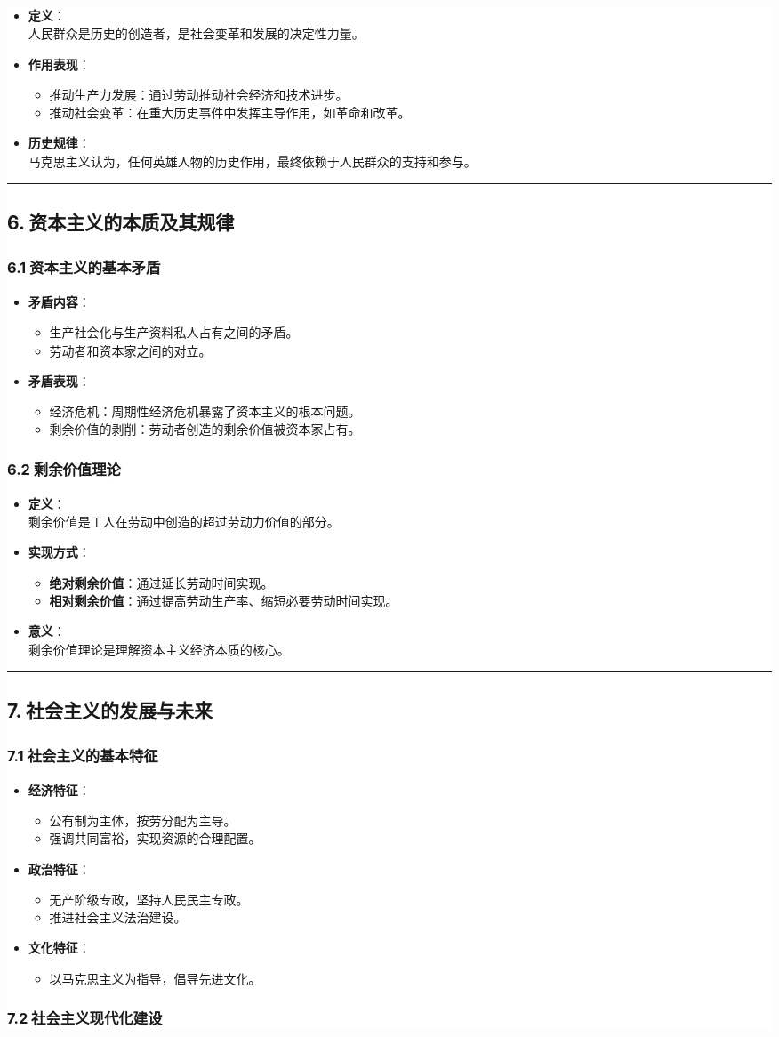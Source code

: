- **定义**：  
  人民群众是历史的创造者，是社会变革和发展的决定性力量。

- **作用表现**：  
  - 推动生产力发展：通过劳动推动社会经济和技术进步。  
  - 推动社会变革：在重大历史事件中发挥主导作用，如革命和改革。  

- **历史规律**：  
  马克思主义认为，任何英雄人物的历史作用，最终依赖于人民群众的支持和参与。

---

## 6. 资本主义的本质及其规律

### 6.1 资本主义的基本矛盾

- **矛盾内容**：  
  - 生产社会化与生产资料私人占有之间的矛盾。
  - 劳动者和资本家之间的对立。

- **矛盾表现**：  
  - 经济危机：周期性经济危机暴露了资本主义的根本问题。  
  - 剩余价值的剥削：劳动者创造的剩余价值被资本家占有。

### 6.2 剩余价值理论

- **定义**：  
  剩余价值是工人在劳动中创造的超过劳动力价值的部分。

- **实现方式**：  
  - **绝对剩余价值**：通过延长劳动时间实现。  
  - **相对剩余价值**：通过提高劳动生产率、缩短必要劳动时间实现。  

- **意义**：  
  剩余价值理论是理解资本主义经济本质的核心。

---

## 7. 社会主义的发展与未来

### 7.1 社会主义的基本特征

- **经济特征**：  
  - 公有制为主体，按劳分配为主导。  
  - 强调共同富裕，实现资源的合理配置。

- **政治特征**：  
  - 无产阶级专政，坚持人民民主专政。  
  - 推进社会主义法治建设。

- **文化特征**：  
  - 以马克思主义为指导，倡导先进文化。

### 7.2 社会主义现代化建设
